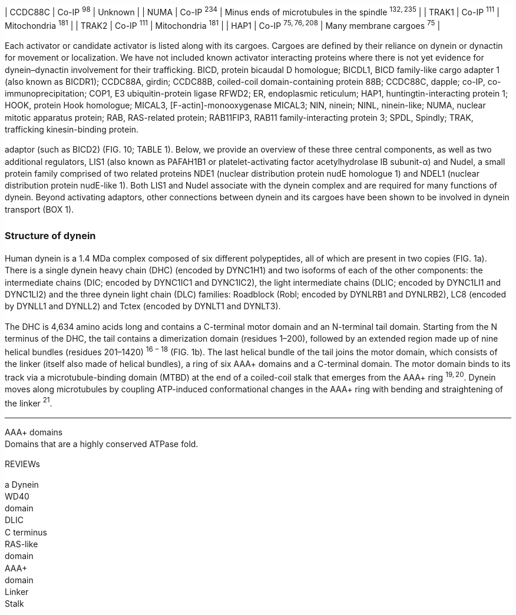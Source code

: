 | CCDC88C | Co-IP ${}^{98}$ | Unknown |
| NUMA | Co-IP ${}^{234}$ | Minus ends of microtubules in the spindle ${}^{132,235}$ |
| TRAK1 | Co-IP ${}^{111}$ | Mitochondria ${}^{181}$ |
| TRAK2 | Co-IP ${}^{111}$ | Mitochondria ${}^{181}$ |
| HAP1 | Co-IP ${}^{75,76,208}$ | Many membrane cargoes ${}^{75}$ |

Each activator or candidate activator is listed along with its cargoes. Cargoes are defined by their reliance on dynein or dynactin for movement or localization. We have not included known activator interacting proteins where there is not yet evidence for dynein–dynactin involvement for their trafficking. BICD, protein bicaudal D homologue; BICDL1, BICD family-like cargo adapter 1 (also known as BICDR1); CCDC88A, girdin; CCDC88B, coiled-coil domain-containing protein 88B; CCDC88C, dapple; co-IP, co-immunoprecipitation; COP1, E3 ubiquitin-protein ligase RFWD2; ER, endoplasmic reticulum; HAP1, huntingtin-interacting protein 1; HOOK, protein Hook homologue; MICAL3, [F-actin]-monooxygenase MICAL3; NIN, ninein; NINL, ninein-like; NUMA, nuclear mitotic apparatus protein; RAB, RAS-related protein; RAB11FIP3, RAB11 family-interacting protein 3; SPDL, Spindly; TRAK, trafficking kinesin-binding protein.

adaptor (such as BICD2) (FIG. 10; TABLE 1). Below, we provide an overview of these three central components, as well as two additional regulators, LIS1 (also known as PAFAH1B1 or platelet-activating factor acetylhydrolase IB subunit-α) and Nudel, a small protein family comprised of two related proteins NDE1 (nuclear distribution protein nudE homologue 1) and NDEL1 (nuclear distribution protein nudE-like 1). Both LIS1 and Nudel associate with the dynein complex and are required for many functions of dynein. Beyond activating adaptors, other connections between dynein and its cargoes have been shown to be involved in dynein transport (BOX 1).

### Structure of dynein

Human dynein is a 1.4 MDa complex composed of six different polypeptides, all of which are present in two copies (FIG. 1a). There is a single dynein heavy chain (DHC) (encoded by DYNC1H1) and two isoforms of each of the other components: the intermediate chains (DIC; encoded by DYNC1IC1 and DYNC1IC2), the light intermediate chains (DLIC; encoded by DYNC1LI1 and DYNC1LI2) and the three dynein light chain (DLC) families: Roadblock (Robl; encoded by DYNLRB1 and DYNLRB2), LC8 (encoded by DYNLL1 and DYNLL2) and Tctex (encoded by DYNLT1 and DYNLT3).

The DHC is 4,634 amino acids long and contains a C-terminal motor domain and an N-terminal tail domain. Starting from the N terminus of the DHC, the tail contains a dimerization domain (residues 1–200), followed by an extended region made up of nine helical bundles (residues 201–1420) ${}^{16-18}$ (FIG. 1b). The last helical bundle of the tail joins the motor domain, which consists of the linker (itself also made of helical bundles), a ring of six AAA+ domains and a C-terminal domain. The motor domain binds to its track via a microtubule-binding domain (MTBD) at the end of a coiled-coil stalk that emerges from the AAA+ ring ${}^{19,20}$. Dynein moves along microtubules by coupling ATP-induced conformational changes in the AAA+ ring with bending and straightening of the linker ${}^{21}$.

---

AAA+ domains  
Domains that are a highly conserved ATPase fold.

REVIEWs

a Dynein  
WD40  
domain  
DLIC  
C terminus  
RAS-like  
domain  
AAA+  
domain  
Linker  
Stalk  
